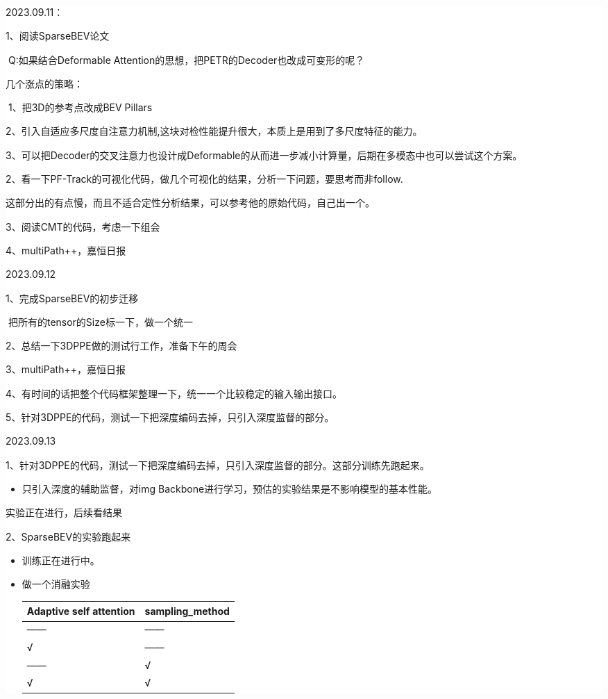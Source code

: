 
2023.09.11：

1、阅读SparseBEV论文

​	Q:如果结合Deformable Attention的思想，把PETR的Decoder也改成可变形的呢？



几个涨点的策略：

​	1、把3D的参考点改成BEV Pillars

​	2、引入自适应多尺度自注意力机制,这块对检性能提升很大，本质上是用到了多尺度特征的能力。

​	3、可以把Decoder的交叉注意力也设计成Deformable的从而进一步减小计算量，后期在多模态中也可以尝试这个方案。

2、看一下PF-Track的可视化代码，做几个可视化的结果，分析一下问题，要思考而非follow.

​	这部分出的有点慢，而且不适合定性分析结果，可以参考他的原始代码，自己出一个。

3、阅读CMT的代码，考虑一下组会

4、multiPath++，嘉恒日报



2023.09.12

1、完成SparseBEV的初步迁移

​	把所有的tensor的Size标一下，做一个统一

2、总结一下3DPPE做的测试行工作，准备下午的周会

3、multiPath++，嘉恒日报

4、有时间的话把整个代码框架整理一下，统一一个比较稳定的输入输出接口。

5、针对3DPPE的代码，测试一下把深度编码去掉，只引入深度监督的部分。



2023.09.13

1、针对3DPPE的代码，测试一下把深度编码去掉，只引入深度监督的部分。这部分训练先跑起来。

- 只引入深度的辅助监督，对img Backbone进行学习，预估的实验结果是不影响模型的基本性能。

实验正在进行，后续看结果

2、SparseBEV的实验跑起来



- 训练正在进行中。

- 做一个消融实验

  | Adaptive self attention | sampling_method |
  | ----------------------- | --------------- |
  | ——                      | ——              |
  | √                       | ——              |
  | ——                      | √               |
  | √                       | √               |
